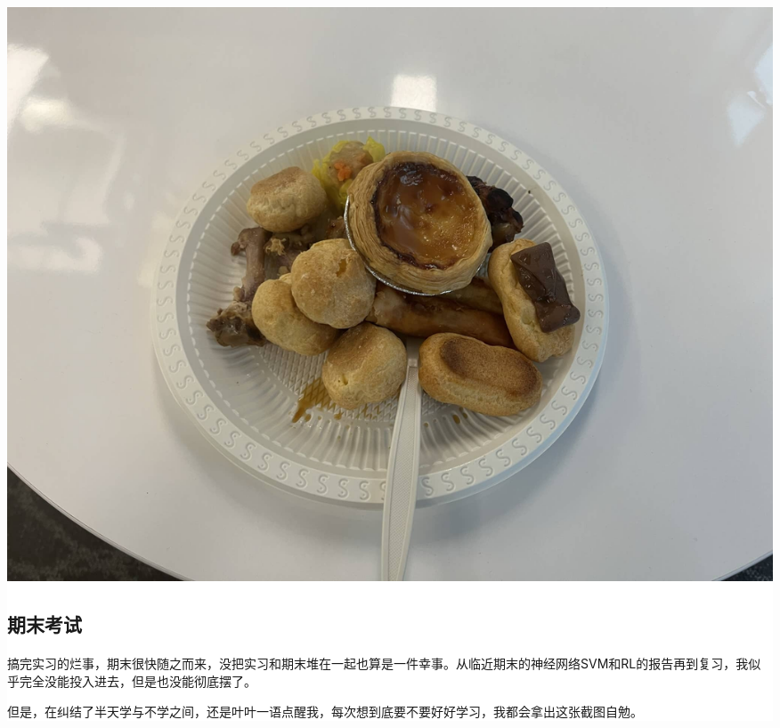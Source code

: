 ![IMG_4752](./../media/2023-05-04-write-at-will-202304/IMG_4752.JPEG)

## 期末考试

搞完实习的烂事，期末很快随之而来，没把实习和期末堆在一起也算是一件幸事。从临近期末的神经网络SVM和RL的报告再到复习，我似乎完全没能投入进去，但是也没能彻底摆了。

但是，在纠结了半天学与不学之间，还是叶叶一语点醒我，每次想到底要不要好好学习，我都会拿出这张截图自勉。
